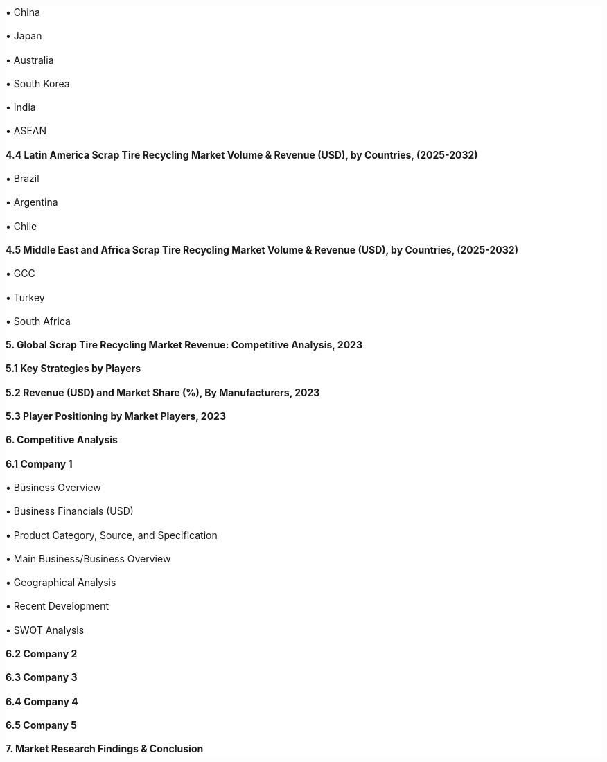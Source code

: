 • China

• Japan

• Australia

• South Korea

• India

• ASEAN

<strong>4.4 Latin America Scrap Tire Recycling Market Volume &amp; Revenue (USD), by Countries, (2025-2032)</strong>

• Brazil

• Argentina

• Chile

<strong>4.5 Middle East and Africa Scrap Tire Recycling Market Volume &amp; Revenue (USD), by Countries, (2025-2032)</strong>

• GCC

• Turkey

• South Africa

<strong>5. Global Scrap Tire Recycling Market Revenue: Competitive Analysis, 2023</strong>

<strong>5.1 Key Strategies by Players</strong>

<strong>5.2 Revenue (USD) and Market Share (%), By Manufacturers, 2023</strong>

<strong>5.3 Player Positioning by Market Players, 2023</strong>

<strong>6. Competitive Analysis</strong>

<strong>6.1 Company 1</strong>

• Business Overview

• Business Financials (USD)

• Product Category, Source, and Specification

• Main Business/Business Overview

• Geographical Analysis

• Recent Development

• SWOT Analysis

<strong>6.2 Company 2</strong>

<strong>6.3 Company 3</strong>

<strong>6.4 Company 4</strong>

<strong>6.5 Company 5</strong>

<strong>7. Market Research Findings &amp; Conclusion</strong>
